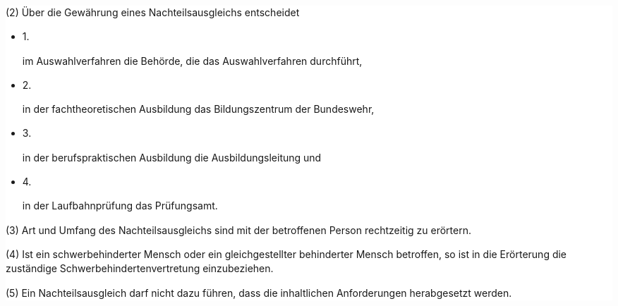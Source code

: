 </div>

<div class="jurAbsatz">

(2) Über die Gewährung eines Nachteilsausgleichs entscheidet

  - 1\.
    
    <div>
    
    im Auswahlverfahren die Behörde, die das Auswahlverfahren
    durchführt,
    
    </div>

  - 2\.
    
    <div>
    
    in der fachtheoretischen Ausbildung das Bildungszentrum der
    Bundeswehr,
    
    </div>

  - 3\.
    
    <div>
    
    in der berufspraktischen Ausbildung die Ausbildungsleitung und
    
    </div>

  - 4\.
    
    <div>
    
    in der Laufbahnprüfung das Prüfungsamt.
    
    </div>

</div>

<div class="jurAbsatz">

(3) Art und Umfang des Nachteilsausgleichs sind mit der betroffenen
Person rechtzeitig zu erörtern.

</div>

<div class="jurAbsatz">

(4) Ist ein schwerbehinderter Mensch oder ein gleichgestellter
behinderter Mensch betroffen, so ist in die Erörterung die zuständige
Schwerbehindertenvertretung einzubeziehen.

</div>

<div class="jurAbsatz">

(5) Ein Nachteilsausgleich darf nicht dazu führen, dass die inhaltlichen
Anforderungen herabgesetzt werden.

</div>
